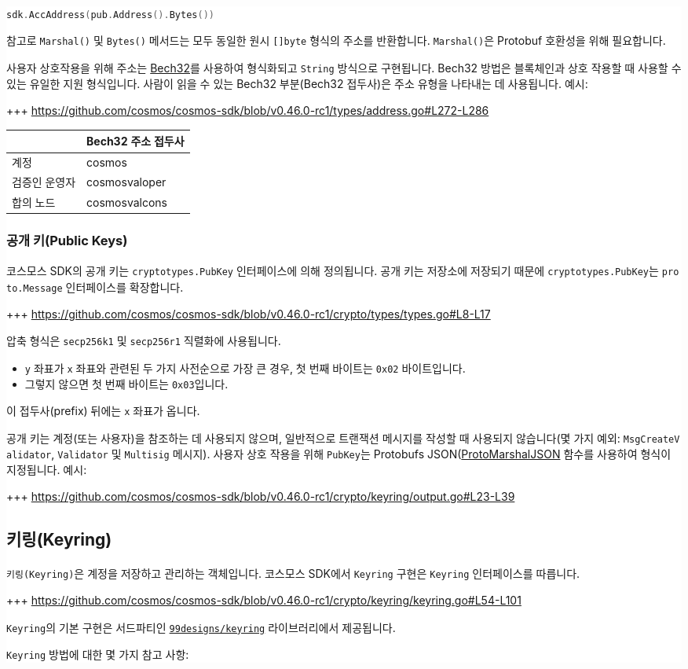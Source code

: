 ```go
sdk.AccAddress(pub.Address().Bytes())
```


참고로 `Marshal()` 및 `Bytes()` 메서드는 모두 동일한 원시 `[]byte` 형식의 주소를 반환합니다. 
`Marshal()`은 Protobuf 호환성을 위해 필요합니다.


사용자 상호작용을 위해 주소는 [Bech32](https://en.bitcoin.it/wiki/Bech32)를 사용하여 형식화되고 `String` 방식으로 구현됩니다. 
Bech32 방법은 블록체인과 상호 작용할 때 사용할 수 있는 유일한 지원 형식입니다. 
사람이 읽을 수 있는 Bech32 부분(Bech32 접두사)은 주소 유형을 나타내는 데 사용됩니다. 예시:

+++ https://github.com/cosmos/cosmos-sdk/blob/v0.46.0-rc1/types/address.go#L272-L286

|                    | Bech32 주소 접두사 |
| ------------------ | --------------------- |
| 계정                | cosmos                |
| 검증인 운영자          | cosmosvaloper         |
| 합의 노드             | cosmosvalcons         |

### 공개 키(Public Keys)


코스모스 SDK의 공개 키는 `cryptotypes.PubKey` 인터페이스에 의해 정의됩니다. 
공개 키는 저장소에 저장되기 때문에 `cryptotypes.PubKey`는 `proto.Message` 인터페이스를 확장합니다.

+++ https://github.com/cosmos/cosmos-sdk/blob/v0.46.0-rc1/crypto/types/types.go#L8-L17


압축 형식은 `secp256k1` 및 `secp256r1` 직렬화에 사용됩니다.


* `y` 좌표가 `x` 좌표와 관련된 두 가지 사전순으로 가장 큰 경우, 첫 번째 바이트는 `0x02` 바이트입니다.
* 그렇지 않으면 첫 번째 바이트는 `0x03`입니다.


이 접두사(prefix) 뒤에는 `x` 좌표가 옵니다.


공개 키는 계정(또는 사용자)을 참조하는 데 사용되지 않으며, 일반적으로 트랜잭션 메시지를 작성할 때 사용되지 않습니다(몇 가지 예외: `MsgCreateValidator`, `Validator` 및 `Multisig` 메시지).
사용자 상호 작용을 위해 `PubKey`는 Protobufs JSON([ProtoMarshalJSON](https://github.com/cosmos/cosmos-sdk/blob/v0.46.0-rc1/codec/json.go#L14-L34) 함수를 사용하여 형식이 지정됩니다. 예시:

+++ https://github.com/cosmos/cosmos-sdk/blob/v0.46.0-rc1/crypto/keyring/output.go#L23-L39

## 키링(Keyring)


`키링(Keyring)`은 계정을 저장하고 관리하는 객체입니다.
코스모스 SDK에서 `Keyring` 구현은 `Keyring` 인터페이스를 따릅니다.

+++ https://github.com/cosmos/cosmos-sdk/blob/v0.46.0-rc1/crypto/keyring/keyring.go#L54-L101


`Keyring`의 기본 구현은 서드파티인 [`99designs/keyring`](https://github.com/99designs/keyring) 라이브러리에서 제공됩니다.


`Keyring` 방법에 대한 몇 가지 참고 사항:
